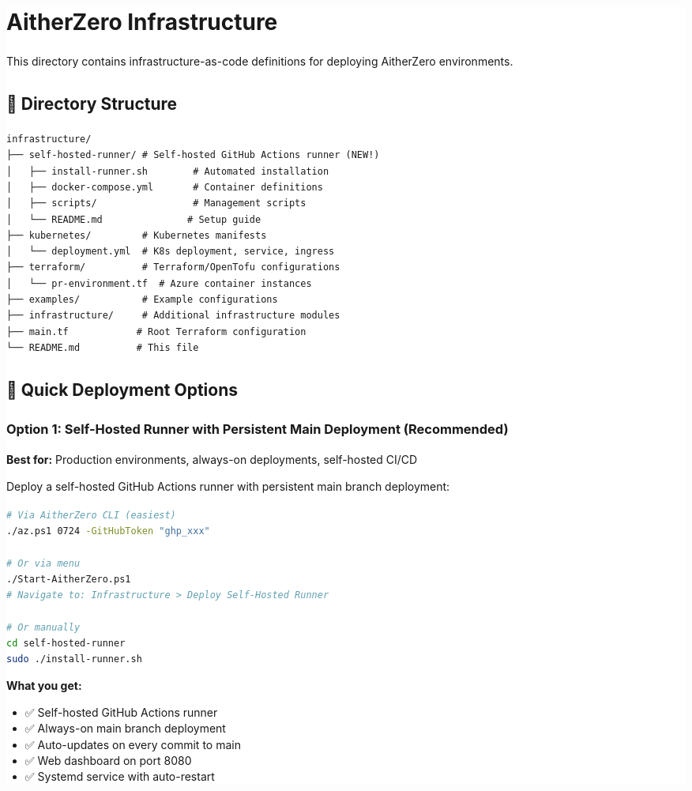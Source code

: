 # AitherZero Infrastructure

This directory contains infrastructure-as-code definitions for deploying AitherZero environments.

## 📁 Directory Structure

```
infrastructure/
├── self-hosted-runner/ # Self-hosted GitHub Actions runner (NEW!)
│   ├── install-runner.sh        # Automated installation
│   ├── docker-compose.yml       # Container definitions
│   ├── scripts/                 # Management scripts
│   └── README.md               # Setup guide
├── kubernetes/         # Kubernetes manifests
│   └── deployment.yml  # K8s deployment, service, ingress
├── terraform/          # Terraform/OpenTofu configurations
│   └── pr-environment.tf  # Azure container instances
├── examples/           # Example configurations
├── infrastructure/     # Additional infrastructure modules
├── main.tf            # Root Terraform configuration
└── README.md          # This file
```

## 🚀 Quick Deployment Options

### Option 1: Self-Hosted Runner with Persistent Main Deployment (Recommended)

**Best for:** Production environments, always-on deployments, self-hosted CI/CD

Deploy a self-hosted GitHub Actions runner with persistent main branch deployment:

```bash
# Via AitherZero CLI (easiest)
./az.ps1 0724 -GitHubToken "ghp_xxx"

# Or via menu
./Start-AitherZero.ps1
# Navigate to: Infrastructure > Deploy Self-Hosted Runner

# Or manually
cd self-hosted-runner
sudo ./install-runner.sh
```

**What you get:**
- ✅ Self-hosted GitHub Actions runner
- ✅ Always-on main branch deployment
- ✅ Auto-updates on every commit to main
- ✅ Web dashboard on port 8080
- ✅ Systemd service with auto-restart
